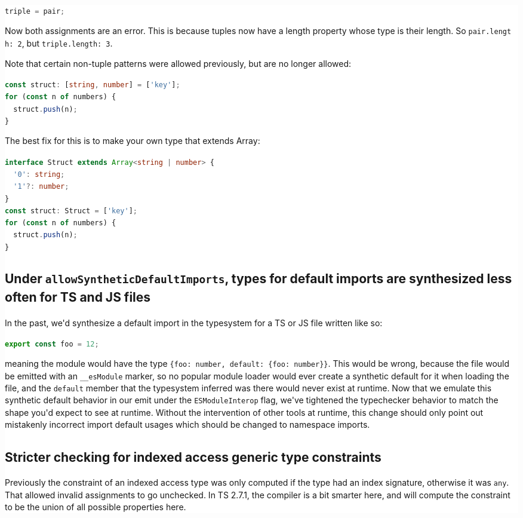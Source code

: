 ```ts
triple = pair;
```

Now both assignments are an error.
This is because tuples now have a length property whose type is their length.
So `pair.length: 2`, but `triple.length: 3`.

Note that certain non-tuple patterns were allowed previously, but are no longer allowed:

```ts
const struct: [string, number] = ['key'];
for (const n of numbers) {
  struct.push(n);
}
```

The best fix for this is to make your own type that extends Array:

```ts
interface Struct extends Array<string | number> {
  '0': string;
  '1'?: number;
}
const struct: Struct = ['key'];
for (const n of numbers) {
  struct.push(n);
}
```

## Under `allowSyntheticDefaultImports`, types for default imports are synthesized less often for TS and JS files

In the past, we'd synthesize a default import in the typesystem for a TS or JS file written like so:
```ts
export const foo = 12;
```
meaning the module would have the type `{foo: number, default: {foo: number}}`.
This would be wrong, because the file would be emitted with an `__esModule` marker, so no popular module loader would ever create a synthetic default for it when loading the file, and the `default` member that the typesystem inferred was there would never exist at runtime. Now that we emulate this synthetic default behavior in our emit under the `ESModuleInterop` flag, we've tightened the typechecker behavior to match the shape you'd expect to see at runtime. Without the intervention of other tools at runtime, this change should only point out mistakenly incorrect import default usages which should be changed to namespace imports.

## Stricter checking for indexed access generic type constraints

Previously the constraint of an indexed access type was only computed if the type had an index signature, otherwise it was `any`. That allowed invalid assignments to go unchecked. In TS 2.7.1, the compiler is a bit smarter here, and will compute the constraint to be the union of all possible properties here.
